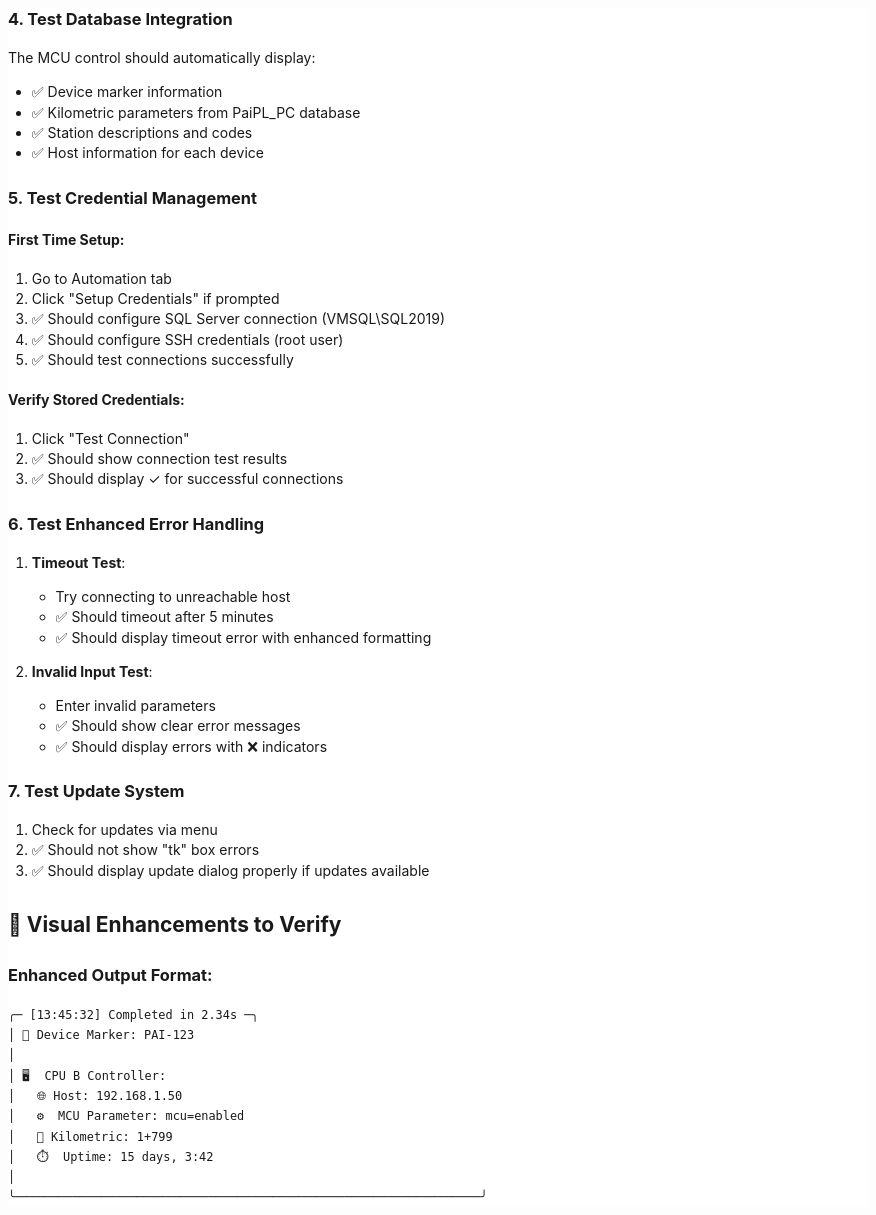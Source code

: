 ### 4. Test Database Integration

The MCU control should automatically display:
- ✅ Device marker information
- ✅ Kilometric parameters from PaiPL_PC database
- ✅ Station descriptions and codes
- ✅ Host information for each device

### 5. Test Credential Management

#### First Time Setup:
1. Go to Automation tab
2. Click "Setup Credentials" if prompted
3. ✅ Should configure SQL Server connection (VMSQL\SQL2019)
4. ✅ Should configure SSH credentials (root user)
5. ✅ Should test connections successfully

#### Verify Stored Credentials:
1. Click "Test Connection"
2. ✅ Should show connection test results
3. ✅ Should display ✓ for successful connections

### 6. Test Enhanced Error Handling

1. **Timeout Test**:
   - Try connecting to unreachable host
   - ✅ Should timeout after 5 minutes
   - ✅ Should display timeout error with enhanced formatting

2. **Invalid Input Test**:
   - Enter invalid parameters
   - ✅ Should show clear error messages
   - ✅ Should display errors with ❌ indicators

### 7. Test Update System

1. Check for updates via menu
2. ✅ Should not show "tk" box errors
3. ✅ Should display update dialog properly if updates available

## 🎨 Visual Enhancements to Verify

### Enhanced Output Format:
```
╭─ [13:45:32] Completed in 2.34s ─╮
│ 🎯 Device Marker: PAI-123
│
│ 🖥️  CPU B Controller:
│   🌐 Host: 192.168.1.50
│   ⚙️  MCU Parameter: mcu=enabled
│   📍 Kilometric: 1+799
│   ⏱️  Uptime: 15 days, 3:42
│
╰─────────────────────────────────────────────────────────────────╯
```
